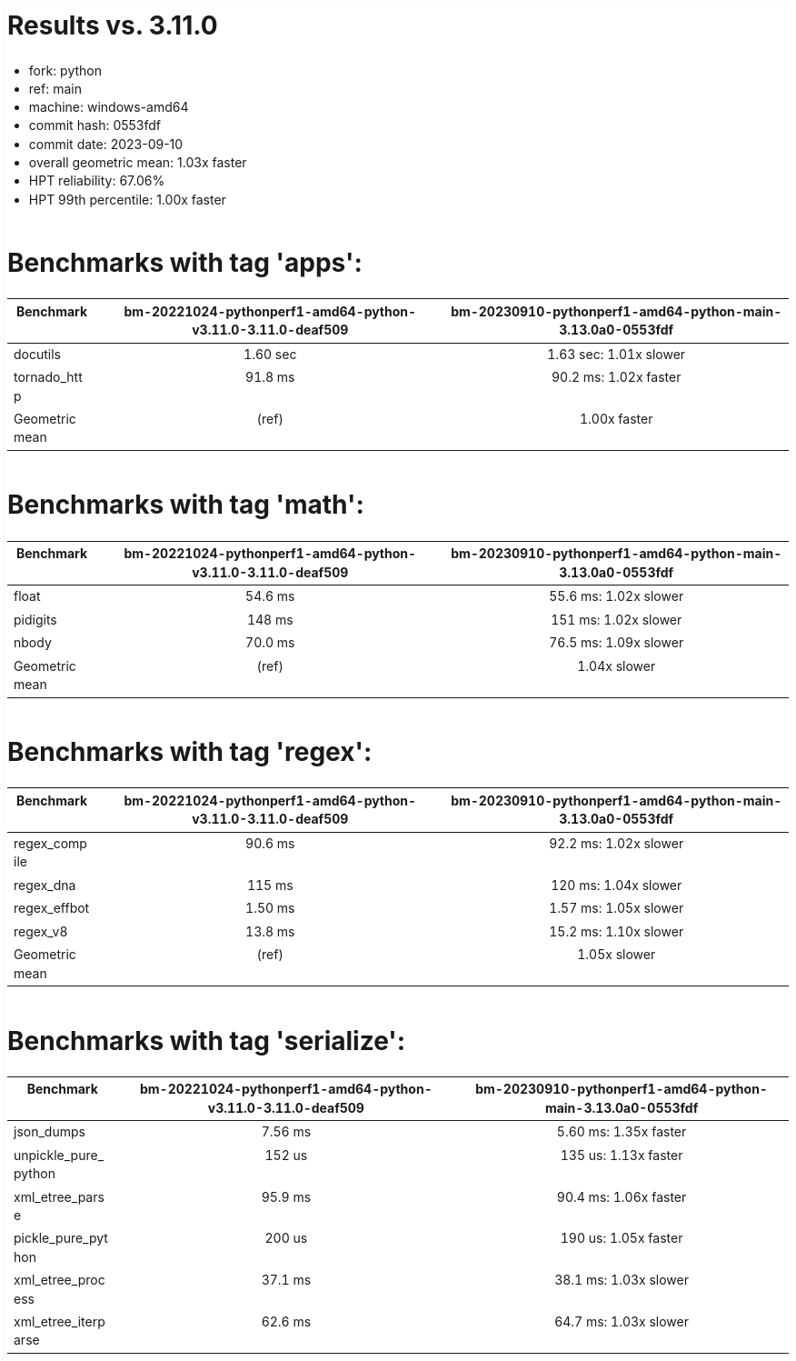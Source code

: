 
# Results vs. 3.11.0

- fork: python
- ref: main
- machine: windows-amd64
- commit hash: 0553fdf
- commit date: 2023-09-10
- overall geometric mean: 1.03x faster
- HPT reliability: 67.06%
- HPT 99th percentile: 1.00x faster

Benchmarks with tag 'apps':
===========================

| Benchmark      | bm-20221024-pythonperf1-amd64-python-v3.11.0-3.11.0-deaf509 | bm-20230910-pythonperf1-amd64-python-main-3.13.0a0-0553fdf |
|----------------|:-----------------------------------------------------------:|:----------------------------------------------------------:|
| docutils       | 1.60 sec                                                    | 1.63 sec: 1.01x slower                                     |
| tornado_http   | 91.8 ms                                                     | 90.2 ms: 1.02x faster                                      |
| Geometric mean | (ref)                                                       | 1.00x faster                                               |

Benchmarks with tag 'math':
===========================

| Benchmark      | bm-20221024-pythonperf1-amd64-python-v3.11.0-3.11.0-deaf509 | bm-20230910-pythonperf1-amd64-python-main-3.13.0a0-0553fdf |
|----------------|:-----------------------------------------------------------:|:----------------------------------------------------------:|
| float          | 54.6 ms                                                     | 55.6 ms: 1.02x slower                                      |
| pidigits       | 148 ms                                                      | 151 ms: 1.02x slower                                       |
| nbody          | 70.0 ms                                                     | 76.5 ms: 1.09x slower                                      |
| Geometric mean | (ref)                                                       | 1.04x slower                                               |

Benchmarks with tag 'regex':
============================

| Benchmark      | bm-20221024-pythonperf1-amd64-python-v3.11.0-3.11.0-deaf509 | bm-20230910-pythonperf1-amd64-python-main-3.13.0a0-0553fdf |
|----------------|:-----------------------------------------------------------:|:----------------------------------------------------------:|
| regex_compile  | 90.6 ms                                                     | 92.2 ms: 1.02x slower                                      |
| regex_dna      | 115 ms                                                      | 120 ms: 1.04x slower                                       |
| regex_effbot   | 1.50 ms                                                     | 1.57 ms: 1.05x slower                                      |
| regex_v8       | 13.8 ms                                                     | 15.2 ms: 1.10x slower                                      |
| Geometric mean | (ref)                                                       | 1.05x slower                                               |

Benchmarks with tag 'serialize':
================================

| Benchmark            | bm-20221024-pythonperf1-amd64-python-v3.11.0-3.11.0-deaf509 | bm-20230910-pythonperf1-amd64-python-main-3.13.0a0-0553fdf |
|----------------------|:-----------------------------------------------------------:|:----------------------------------------------------------:|
| json_dumps           | 7.56 ms                                                     | 5.60 ms: 1.35x faster                                      |
| unpickle_pure_python | 152 us                                                      | 135 us: 1.13x faster                                       |
| xml_etree_parse      | 95.9 ms                                                     | 90.4 ms: 1.06x faster                                      |
| pickle_pure_python   | 200 us                                                      | 190 us: 1.05x faster                                       |
| xml_etree_process    | 37.1 ms                                                     | 38.1 ms: 1.03x slower                                      |
| xml_etree_iterparse  | 62.6 ms                                                     | 64.7 ms: 1.03x slower                                      |